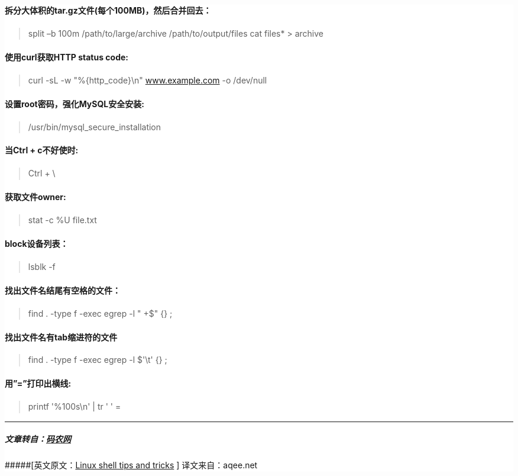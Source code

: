 #### 拆分大体积的tar.gz文件(每个100MB)，然后合并回去：
> split –b 100m /path/to/large/archive /path/to/output/files
> cat files* > archive

#### 使用curl获取HTTP status code:
> curl -sL -w "%{http_code}\\n" www.example.com -o /dev/null

#### 设置root密码，强化MySQL安全安装:
> /usr/bin/mysql_secure_installation

#### 当Ctrl + c不好使时:
> Ctrl + \

#### 获取文件owner:
> stat -c %U file.txt

#### block设备列表：
> lsblk -f

#### 找出文件名结尾有空格的文件：
> find . -type f -exec egrep -l " +$" {} \;

#### 找出文件名有tab缩进符的文件
> find . -type f -exec egrep -l $'\t' {} \;

#### 用”=”打印出横线:
> printf '%100s\n' | tr ' ' =

--------------------------------------------------
##### 文章转自：[码农网](http://www.codeceo.com/linux-shell.html)

#####[英文原文：[Linux shell tips and tricks](http://www.techbar.me/linux-shell-tips/) ]   译文来自：aqee.net